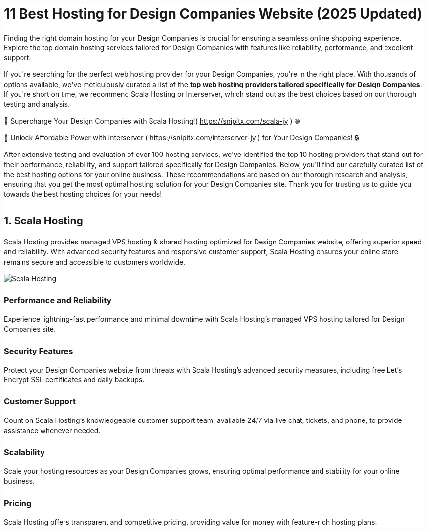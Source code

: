# 11 Best Hosting for Design Companies Website (2025 Updated)

Finding the right domain hosting for your Design Companies is crucial for ensuring a seamless online shopping experience. Explore the top domain hosting services tailored for Design Companies with features like reliability, performance, and excellent support.

If you're searching for the perfect web hosting provider for your Design Companies, you're in the right place. With thousands of options available, we've meticulously curated a list of the **top web hosting providers tailored specifically for Design Companies**. If you're short on time, we recommend Scala Hosting or Interserver, which stand out as the best choices based on our thorough testing and analysis.

🚀 Supercharge Your Design Companies with Scala Hosting!( https://snipitx.com/scala-jy ) 🌐 

💸 Unlock Affordable Power with Interserver ( https://snipitx.com/interserver-jy ) for Your Design Companies! 🔒

After extensive testing and evaluation of over 100 hosting services, we've identified the top 10 hosting providers that stand out for their performance, reliability, and support tailored specifically for Design Companies. Below, you'll find our carefully curated list of the best hosting options for your online business. These recommendations are based on our thorough research and analysis, ensuring that you get the most optimal hosting solution for your Design Companies site. Thank you for trusting us to guide you towards the best hosting choices for your needs!

## 1. Scala Hosting

Scala Hosting provides managed VPS hosting & shared hosting optimized for Design Companies website, offering superior speed and reliability. With advanced security features and responsive customer support, Scala Hosting ensures your online store remains secure and accessible to customers worldwide.

![Scala Hosting](https://i.imgur.com/uJ5JIK3.png "Scala Web Hosting")

### Performance and Reliability
Experience lightning-fast performance and minimal downtime with Scala Hosting’s managed VPS hosting tailored for Design Companies site.

### Security Features
Protect your Design Companies website from threats with Scala Hosting’s advanced security measures, including free Let’s Encrypt SSL certificates and daily backups.

### Customer Support
Count on Scala Hosting’s knowledgeable customer support team, available 24/7 via live chat, tickets, and phone, to provide assistance whenever needed.

### Scalability
Scale your hosting resources as your Design Companies grows, ensuring optimal performance and stability for your online business.

### Pricing
Scala Hosting offers transparent and competitive pricing, providing value for money with feature-rich hosting plans.

